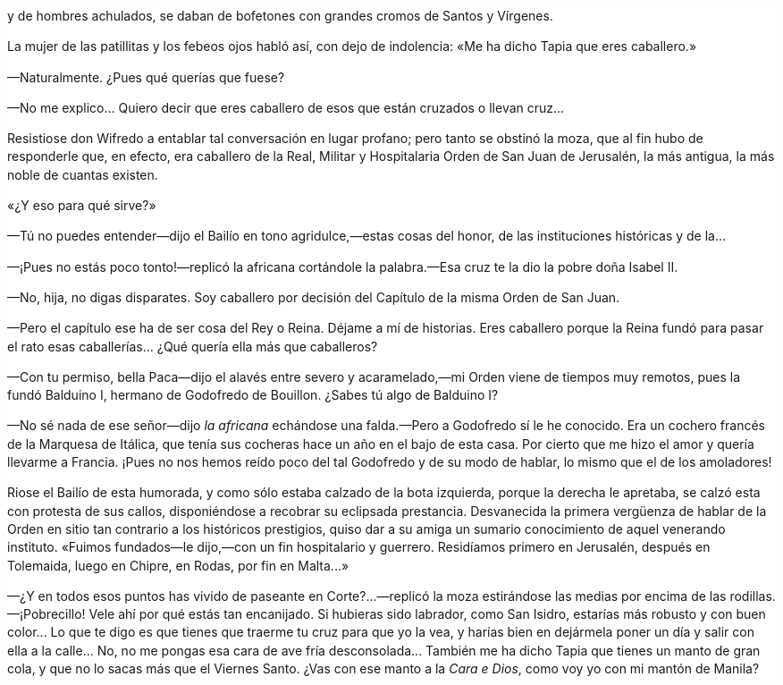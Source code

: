 y de hombres achulados, se daban de bofetones con grandes cromos de Santos
y Vírgenes.

La mujer de las patillitas y los febeos ojos habló así, con dejo de indolencia:
«Me ha dicho Tapia que eres caballero.»

—Naturalmente. ¿Pues qué querías que fuese?

—No me explico... Quiero decir que eres caballero de esos que están cruzados
o llevan cruz...

Resistiose don Wifredo a entablar tal conversación en lugar profano; pero tanto
se obstinó la moza, que al fin hubo de responderle que, en efecto, era
caballero de la Real, Militar y Hospitalaria Orden de San Juan de Jerusalén, la
más antigua, la más noble de cuantas existen.

«¿Y eso para qué sirve?»

—Tú no puedes entender—dijo el Bailío en tono agridulce,—estas cosas del honor,
de las instituciones históricas y de la...

—¡Pues no estás poco tonto!—replicó la africana cortándole la palabra.—Esa cruz
te la dio la pobre doña Isabel II.

—No, hija, no digas disparates. Soy caballero por decisión del Capítulo de la
misma Orden de San Juan.

—Pero el capítulo ese ha de ser cosa del Rey o Reina. Déjame a mí de historias.
Eres caballero porque la Reina fundó para pasar el rato esas caballerías...
¿Qué quería ella más que caballeros?

—Con tu permiso, bella Paca—dijo el alavés entre severo y acaramelado,—mi Orden
viene de tiempos muy remotos, pues la fundó Balduino I, hermano de Godofredo de
Bouillon. ¿Sabes tú algo de Balduino I?

—No sé nada de ese señor—dijo *la africana* echándose una falda.—Pero
a Godofredo sí le he conocido. Era un cochero francés de la Marquesa de
Itálica, que tenía sus cocheras hace un año en el bajo de esta casa. Por cierto
que me hizo el amor y quería llevarme a Francia. ¡Pues no nos hemos reído poco
del tal Godofredo y de su modo de hablar, lo mismo que el de los amoladores!

Riose el Bailío de esta humorada, y como sólo estaba calzado de la bota
izquierda, porque la derecha le apretaba, se calzó esta con protesta de sus
callos, disponiéndose a recobrar su eclipsada prestancia. Desvanecida la
primera vergüenza de hablar de la Orden en sitio tan contrario a los históricos
prestigios, quiso dar a su amiga un sumario conocimiento de aquel venerando
instituto. «Fuimos fundados—le dijo,—con un fin hospitalario y guerrero.
Residíamos primero en Jerusalén, después en Tolemaida, luego en Chipre, en
Rodas, por fin en Malta...»

—¿Y en todos esos puntos has vivido de paseante en Corte?...—replicó la moza
estirándose las medias por encima de las rodillas.—¡Pobrecillo! Vele ahí por
qué estás tan encanijado. Si hubieras sido labrador, como San Isidro, estarías
más robusto y con buen color... Lo que te digo es que tienes que traerme tu
cruz para que yo la vea, y harías bien en dejármela poner un día y salir con
ella a la calle... No, no me pongas esa cara de ave fría desconsolada...
También me ha dicho Tapia que tienes un manto de gran cola, y que no lo sacas
más que el Viernes Santo. ¿Vas con ese manto a la *Cara e Dios*, como voy yo
con mi mantón de Manila?
